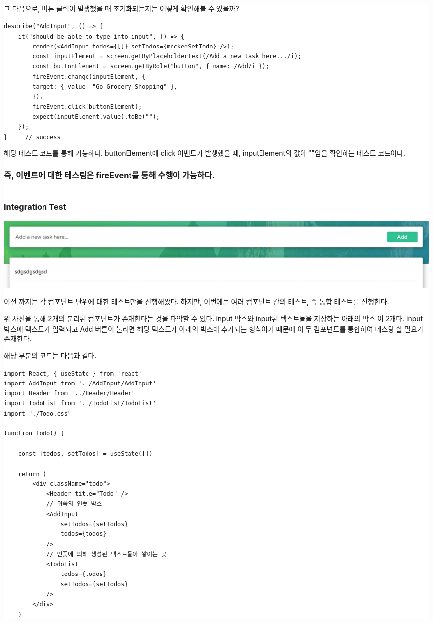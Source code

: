 그 다음으로, 버튼 클릭이 발생했을 때 초기화되는지는 어떻게 확인해볼 수 있을까?

```react
describe("AddInput", () => {
	it("should be able to type into input", () => {
    	render(<AddInput todos={[]} setTodos={mockedSetTodo} />);
    	const inputElement = screen.getByPlaceholderText(/Add a new task here.../i);
    	const buttonElement = screen.getByRole("button", { name: /Add/i });
    	fireEvent.change(inputElement, {
      	target: { value: "Go Grocery Shopping" },
    	});
    	fireEvent.click(buttonElement);
    	expect(inputElement.value).toBe("");
  	});
}     // success
```

해당 테스트 코드를 통해 가능하다. buttonElement에 click 이벤트가 발생했을 때, inputElement의 값이 ""임을 확인하는 테스트 코드이다.

### 즉, 이벤트에 대한 테스팅은 fireEvent를 통해 수행이 가능하다.

---

### Integration Test

![integrationTest](../assets/img/integrationTest.jpg)

이전 까지는 각 컴포넌트 단위에 대한 테스트만을 진행해왔다. 하지만, 이번에는 여러 컴포넌트 간의 테스트, 즉 통합 테스트를 진행한다.

위 사진을 통해 2개의 분리된 컴포넌트가 존재한다는 것을 파악할 수 있다. input 박스와 input된 텍스트들을 저장하는 아래의 박스 이 2개다. input 박스에 텍스트가 입력되고 Add 버튼이 눌리면 해당 텍스트가 아래의 박스에 추가되는 형식이기 때문에 이 두 컴포넌트를 통합하여 테스팅 할 필요가 존재한다.

해당 부분의 코드는 다음과 같다.

```react
import React, { useState } from 'react'
import AddInput from '../AddInput/AddInput'
import Header from '../Header/Header'
import TodoList from '../TodoList/TodoList'
import "./Todo.css"

function Todo() {

    const [todos, setTodos] = useState([])

    return (
        <div className="todo">
            <Header title="Todo" />
            // 위쪽의 인풋 박스
            <AddInput 
                setTodos={setTodos}
                todos={todos}
            />
            // 인풋에 의해 생성된 텍스트들이 쌓이는 곳
            <TodoList 
                todos={todos}
                setTodos={setTodos}
            />
        </div>
    )
```